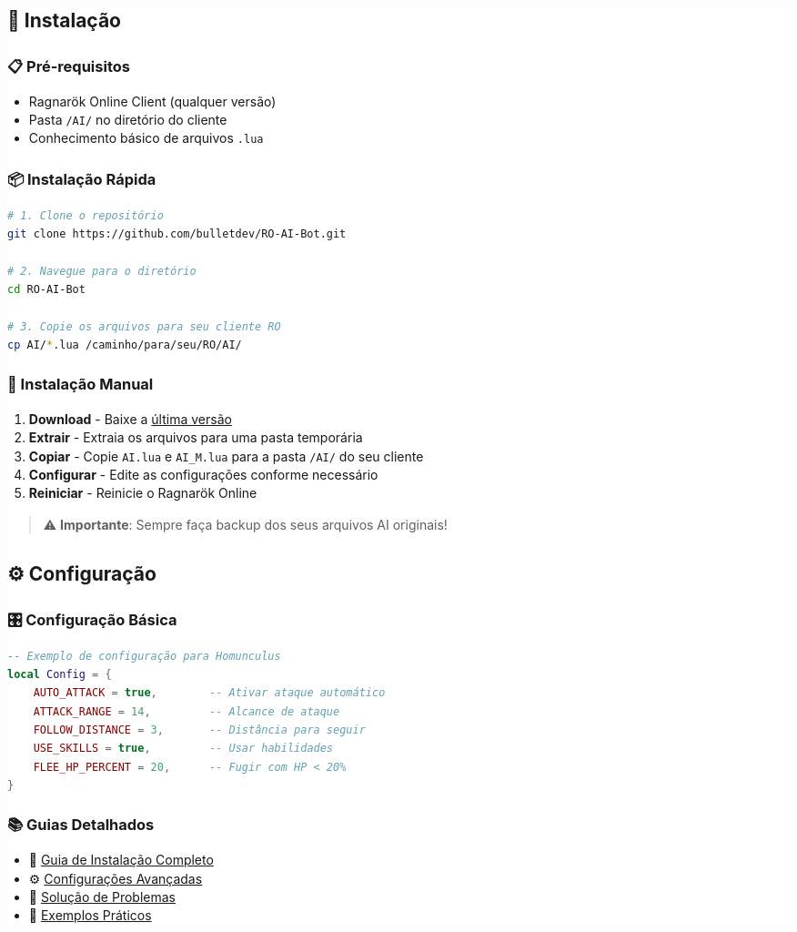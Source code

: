 </div>

## 🚀 Instalação

### 📋 Pré-requisitos

- Ragnarök Online Client (qualquer versão)
- Pasta `/AI/` no diretório do cliente
- Conhecimento básico de arquivos `.lua`

### 📦 Instalação Rápida

```bash
# 1. Clone o repositório
git clone https://github.com/bulletdev/RO-AI-Bot.git

# 2. Navegue para o diretório
cd RO-AI-Bot

# 3. Copie os arquivos para seu cliente RO
cp AI/*.lua /caminho/para/seu/RO/AI/
```

### 🔧 Instalação Manual

1. **Download** - Baixe a [última versão](https://github.com/bulletdev/RO-AI-Bot/releases)
2. **Extrair** - Extraia os arquivos para uma pasta temporária
3. **Copiar** - Copie `AI.lua` e `AI_M.lua` para a pasta `/AI/` do seu cliente
4. **Configurar** - Edite as configurações conforme necessário
5. **Reiniciar** - Reinicie o Ragnarök Online

> ⚠️ **Importante**: Sempre faça backup dos seus arquivos AI originais!

## ⚙️ Configuração

### 🎛️ Configuração Básica

```lua
-- Exemplo de configuração para Homunculus
local Config = {
    AUTO_ATTACK = true,        -- Ativar ataque automático
    ATTACK_RANGE = 14,         -- Alcance de ataque
    FOLLOW_DISTANCE = 3,       -- Distância para seguir
    USE_SKILLS = true,         -- Usar habilidades
    FLEE_HP_PERCENT = 20,      -- Fugir com HP < 20%
}
```

### 📚 Guias Detalhados

- 📖 [Guia de Instalação Completo](docs/INSTALLATION.md)
- ⚙️ [Configurações Avançadas](docs/CONFIGURATION.md)
- 🔧 [Solução de Problemas](docs/TROUBLESHOOTING.md)
- 🎯 [Exemplos Práticos](examples/)
